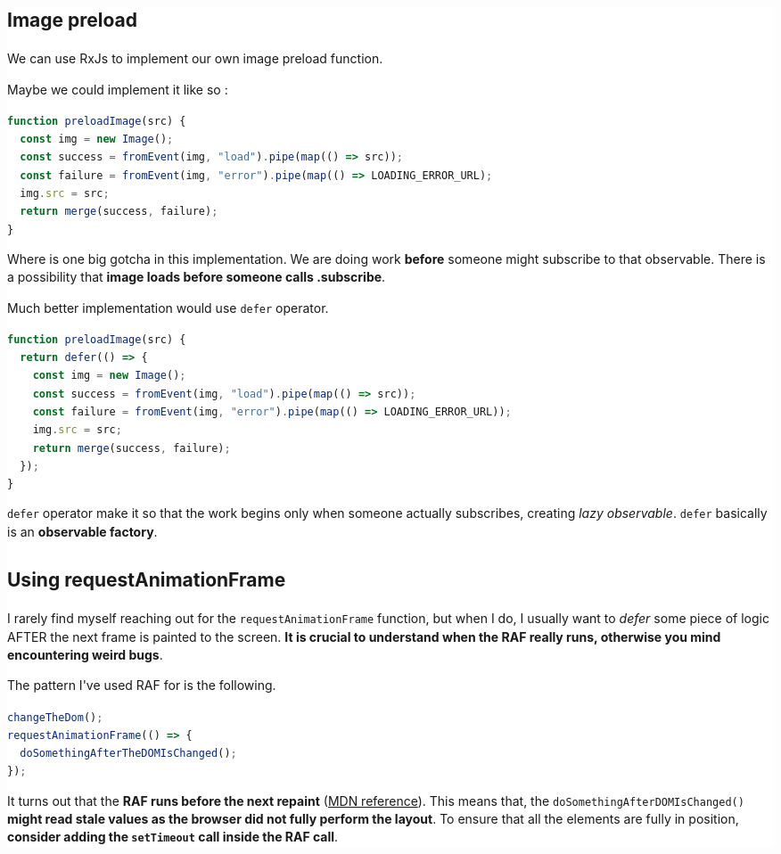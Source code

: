 ## Image preload

We can use RxJs to implement our own image preload function.

Maybe we could implement it like so :

```js
function preloadImage(src) {
  const img = new Image();
  const success = fromEvent(img, "load").pipe(map(() => src));
  const failure = fromEvent(img, "error").pipe(map(() => LOADING_ERROR_URL);
  img.src = src;
  return merge(success, failure);
}
```

Where is one big gotcha in this implementation. We are doing work **before** someone might subscribe to that observable. There is a possibility that **image loads before someone calls .subscribe**.

Much better implementation would use `defer` operator.

```js
function preloadImage(src) {
  return defer(() => {
    const img = new Image();
    const success = fromEvent(img, "load").pipe(map(() => src));
    const failure = fromEvent(img, "error").pipe(map(() => LOADING_ERROR_URL));
    img.src = src;
    return merge(success, failure);
  });
}
```

`defer` operator make it so that the work begins only when someone actually subscribes, creating _lazy observable_. `defer` basically is an **observable factory**.

## Using requestAnimationFrame

I rarely find myself reaching out for the `requestAnimationFrame` function, but when I do, I usually want to _defer_ some piece of logic AFTER the next frame is painted to the screen. **It is crucial to understand when the RAF really runs, otherwise you mind encountering weird bugs**.

The pattern I've used RAF for is the following.

```js
changeTheDom();
requestAnimationFrame(() => {
  doSomethingAfterTheDOMIsChanged();
});
```

It turns out that the **RAF runs before the next repaint** ([MDN reference](https://developer.mozilla.org/en-US/docs/Web/API/window/requestAnimationFrame)). This means that, the `doSomethingAfterDOMIsChanged()` **might read stale values as the browser did not fully perform the layout**. To ensure that all the elements are fully in position, **consider adding the `setTimeout` call inside the RAF call**.
